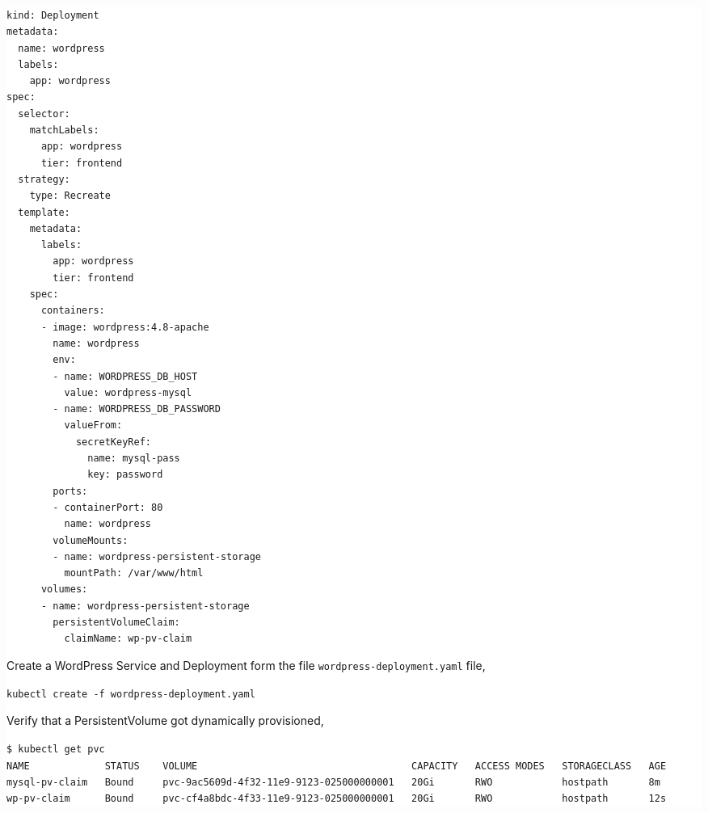 ```
kind: Deployment
metadata:
  name: wordpress
  labels:
    app: wordpress
spec:
  selector:
    matchLabels:
      app: wordpress
      tier: frontend
  strategy:
    type: Recreate
  template:
    metadata:
      labels:
        app: wordpress
        tier: frontend
    spec:
      containers:
      - image: wordpress:4.8-apache
        name: wordpress
        env:
        - name: WORDPRESS_DB_HOST
          value: wordpress-mysql
        - name: WORDPRESS_DB_PASSWORD
          valueFrom:
            secretKeyRef:
              name: mysql-pass
              key: password
        ports:
        - containerPort: 80
          name: wordpress
        volumeMounts:
        - name: wordpress-persistent-storage
          mountPath: /var/www/html
      volumes:
      - name: wordpress-persistent-storage
        persistentVolumeClaim:
          claimName: wp-pv-claim
```

Create a WordPress Service and Deployment form the file `wordpress-deployment.yaml` file, 
```
kubectl create -f wordpress-deployment.yaml
```

Verify that a PersistentVolume got dynamically provisioned, 
```
$ kubectl get pvc
NAME             STATUS    VOLUME                                     CAPACITY   ACCESS MODES   STORAGECLASS   AGE
mysql-pv-claim   Bound     pvc-9ac5609d-4f32-11e9-9123-025000000001   20Gi       RWO            hostpath       8m
wp-pv-claim      Bound     pvc-cf4a8bdc-4f33-11e9-9123-025000000001   20Gi       RWO            hostpath       12s
```
